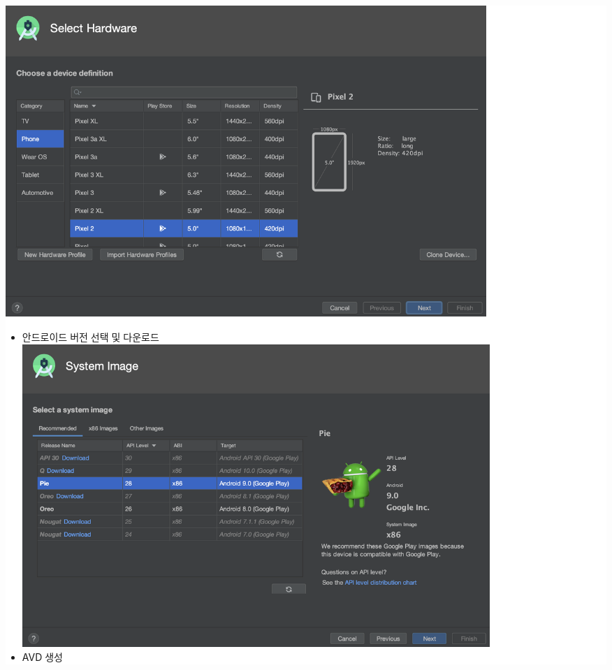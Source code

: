   <img src = "images/1/20.png" width="80%"><br>
  - 안드로이드 버전 선택 및 다운로드<br>
  <img src = "images/1/21.png" width="80%"><br>
  - AVD 생성<br>